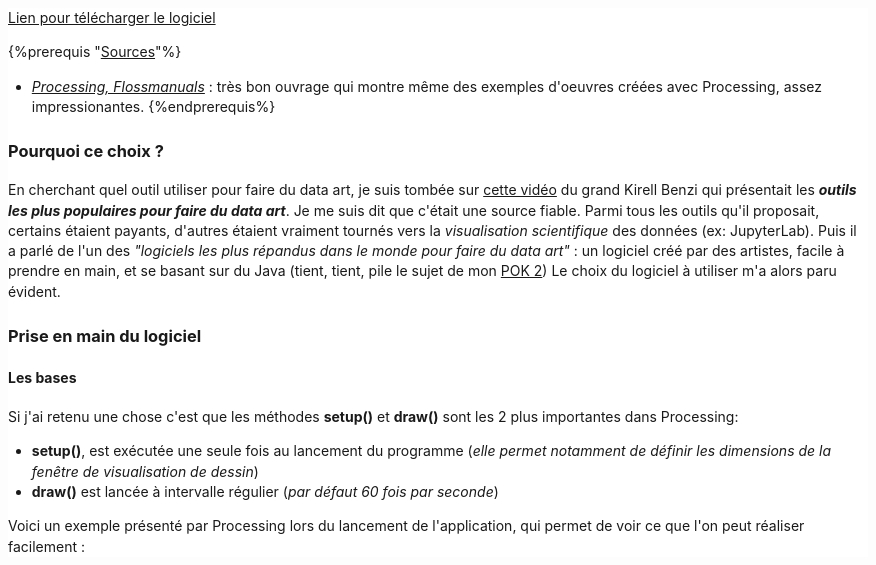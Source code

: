 [Lien pour télécharger le logiciel](https://processing.org/download)

{%prerequis "<u>Sources</u>"%} 
- [*Processing, Flossmanuals*](https://www.flossmanualsfr.net/media/files/processing/processing.web.pdf) : très bon ouvrage qui montre même des exemples d'oeuvres créées avec Processing, assez impressionantes.
{%endprerequis%} 

### Pourquoi ce choix ?

En cherchant quel outil utiliser pour faire du data art, je suis tombée sur [cette vidéo](https://www.youtube.com/watch?v=x3KJf4EpnXo) du grand Kirell Benzi qui présentait les _**outils les plus populaires pour faire du data art**_. Je me suis dit que c'était une source fiable. Parmi tous les outils qu'il proposait, certains étaient payants, d'autres étaient vraiment tournés vers la *visualisation scientifique* des données (ex: JupyterLab). Puis il a parlé de l'un des *"logiciels les plus répandus dans le monde pour faire du data art"* : un logiciel créé par des artistes, facile à prendre en main, et se basant sur du Java (tient, tient, pile le sujet de mon [POK 2](../../pok/temps-2/index.md))
Le choix du logiciel à utiliser m'a alors paru évident. 

### Prise en main du logiciel 

#### Les bases 

Si j'ai retenu une chose c'est que les méthodes **setup()** et **draw()** sont les 2 plus importantes dans Processing:
- **setup()**, est exécutée une seule fois au lancement du programme (*elle permet notamment de définir les dimensions de la fenêtre de visualisation de dessin*) 
- **draw()** est lancée à intervalle régulier (*par défaut 60 fois par seconde*)

Voici un exemple présenté par Processing lors du lancement de l'application, qui permet de voir ce que l'on peut réaliser facilement :
